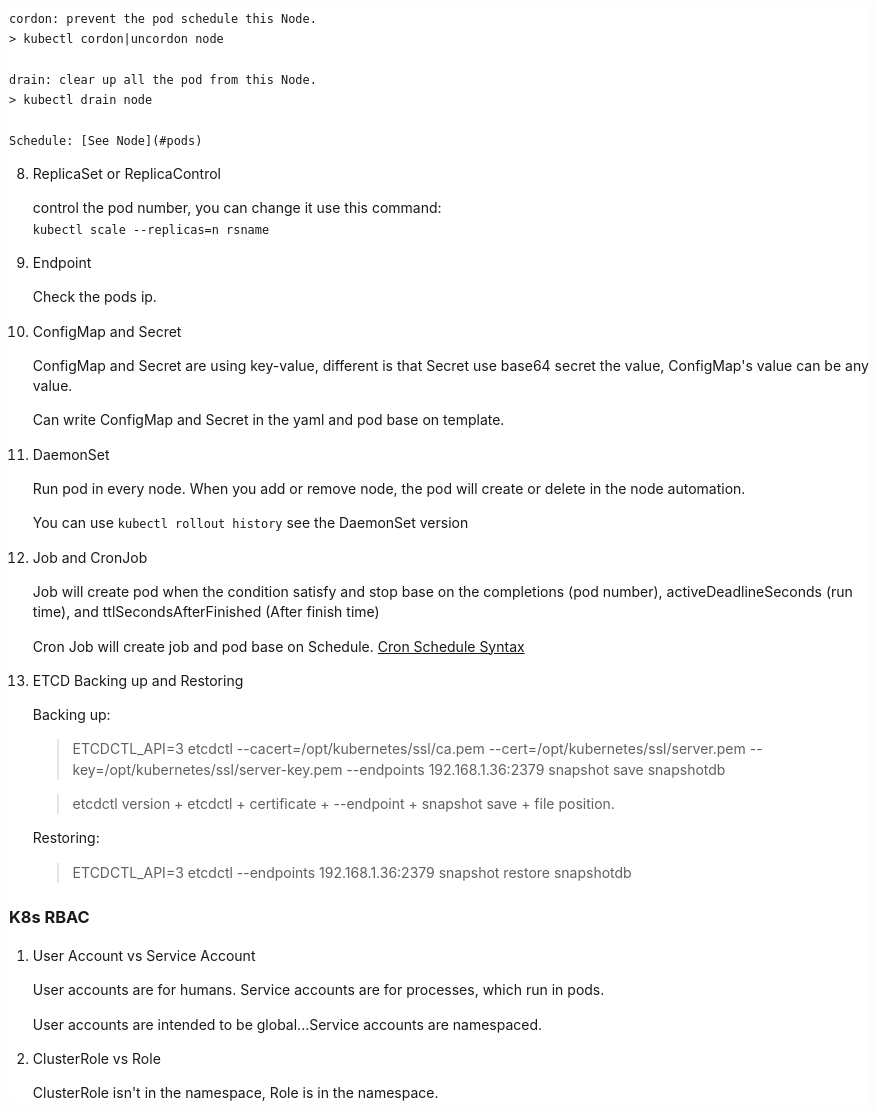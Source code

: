     cordon: prevent the pod schedule this Node.
    > kubectl cordon|uncordon node

    drain: clear up all the pod from this Node. 
    > kubectl drain node

    Schedule: [See Node](#pods)

8. ReplicaSet or ReplicaControl

    control the pod number, you can change it use this command: \
    `kubectl scale --replicas=n rsname`

9. Endpoint
    
    Check the pods ip.

10. ConfigMap and Secret

    ConfigMap and Secret are using key-value, different is that  Secret use base64 secret the value, ConfigMap's value can be any value.

    Can write ConfigMap and Secret in the yaml and pod base on template.

11. DaemonSet

    Run pod in every node. When you add or remove node, the pod will create or delete in the node automation. 

    You can use `kubectl rollout history` see the DaemonSet version

12. Job and CronJob

    Job will create pod when the condition satisfy and stop base on the completions (pod number), activeDeadlineSeconds (run time), and ttlSecondsAfterFinished (After finish time)

    Cron Job will create job and pod base on Schedule. [Cron Schedule Syntax](https://kubernetes.io/zh-cn/docs/concepts/workloads/controllers/cron-jobs/#cron-schedule-syntax)

13. ETCD Backing up and Restoring

    Backing up: 
    > ETCDCTL_API=3 etcdctl --cacert=/opt/kubernetes/ssl/ca.pem --cert=/opt/kubernetes/ssl/server.pem --key=/opt/kubernetes/ssl/server-key.pem --endpoints 192.168.1.36:2379 snapshot save snapshotdb 

    > etcdctl version + etcdctl + certificate + --endpoint + snapshot save + file position.

    Restoring: 

    > ETCDCTL_API=3 etcdctl --endpoints 192.168.1.36:2379 snapshot restore snapshotdb

### K8s RBAC

1. User Account vs Service Account

    User accounts are for humans. Service accounts are for processes, which run in pods.

    User accounts are intended to be global...Service accounts are namespaced.

2. ClusterRole vs Role

    ClusterRole isn't in the namespace, Role is in the namespace. 
